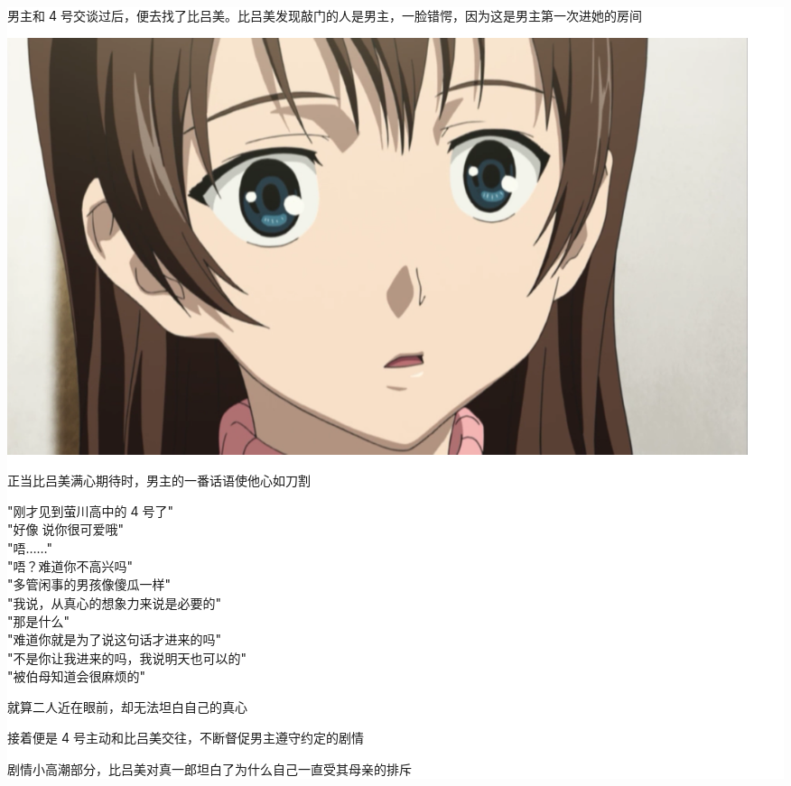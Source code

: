 男主和 4 号交谈过后，便去找了比吕美。比吕美发现敲门的人是男主，一脸错愕，因为这是男主第一次进她的房间  

<img src="../../images/2017/05/Screenshot_2017-05-25-08-25-38.png" width="820px">

正当比吕美满心期待时，男主的一番话语使他心如刀割

"刚才见到萤川高中的 4 号了"  
"好像 说你很可爱哦"  
"唔……"  
"唔？难道你不高兴吗"  
"多管闲事的男孩像傻瓜一样"  
"我说，从真心的想象力来说是必要的"  
"那是什么"  
"难道你就是为了说这句话才进来的吗"  
"不是你让我进来的吗，我说明天也可以的"  
"被伯母知道会很麻烦的"  

就算二人近在眼前，却无法坦白自己的真心  

接着便是 4 号主动和比吕美交往，不断督促男主遵守约定的剧情  

剧情小高潮部分，比吕美对真一郎坦白了为什么自己一直受其母亲的排斥
